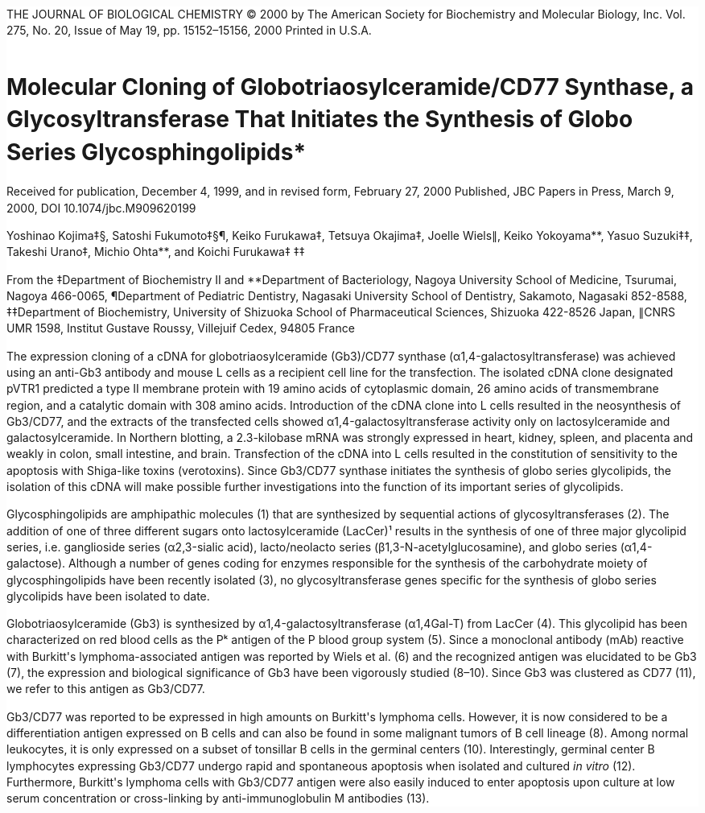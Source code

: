 
THE JOURNAL OF BIOLOGICAL CHEMISTRY
© 2000 by The American Society for Biochemistry and Molecular Biology, Inc.
Vol. 275, No. 20, Issue of May 19, pp. 15152–15156, 2000
Printed in U.S.A.

# Molecular Cloning of Globotriaosylceramide/CD77 Synthase, a Glycosyltransferase That Initiates the Synthesis of Globo Series Glycosphingolipids*

Received for publication, December 4, 1999, and in revised form, February 27, 2000
Published, JBC Papers in Press, March 9, 2000, DOI 10.1074/jbc.M909620199

Yoshinao Kojima‡§, Satoshi Fukumoto‡§¶, Keiko Furukawa‡, Tetsuya Okajima‡, Joelle Wiels∥,
Keiko Yokoyama**, Yasuo Suzuki‡‡, Takeshi Urano‡, Michio Ohta**, and Koichi Furukawa‡ ‡‡

From the ‡Department of Biochemistry II and **Department of Bacteriology, Nagoya University School of Medicine,
Tsurumai, Nagoya 466-0065, ¶Department of Pediatric Dentistry, Nagasaki University School of Dentistry, Sakamoto,
Nagasaki 852-8588, ‡‡Department of Biochemistry, University of Shizuoka School of Pharmaceutical Sciences, Shizuoka
422-8526 Japan, ∥CNRS UMR 1598, Institut Gustave Roussy, Villejuif Cedex, 94805 France

The expression cloning of a cDNA for globotriaosylceramide (Gb3)/CD77 synthase (α1,4-galactosyltransferase) was achieved using an anti-Gb3 antibody and mouse L cells as a recipient cell line for the transfection. The isolated cDNA clone designated pVTR1 predicted a type II membrane protein with 19 amino acids of cytoplasmic domain, 26 amino acids of transmembrane region, and a catalytic domain with 308 amino acids. Introduction of the cDNA clone into L cells resulted in the neosynthesis of Gb3/CD77, and the extracts of the transfected cells showed α1,4-galactosyltransferase activity only on lactosylceramide and galactosylceramide. In Northern blotting, a 2.3-kilobase mRNA was strongly expressed in heart, kidney, spleen, and placenta and weakly in colon, small intestine, and brain. Transfection of the cDNA into L cells resulted in the constitution of sensitivity to the apoptosis with Shiga-like toxins (verotoxins). Since Gb3/CD77 synthase initiates the synthesis of globo series glycolipids, the isolation of this cDNA will make possible further investigations into the function of its important series of glycolipids.

Glycosphingolipids are amphipathic molecules (1) that are synthesized by sequential actions of glycosyltransferases (2). The addition of one of three different sugars onto lactosylceramide (LacCer)¹ results in the synthesis of one of three major glycolipid series, i.e. ganglioside series (α2,3-sialic acid), lacto/neolacto series (β1,3-N-acetylglucosamine), and globo series (α1,4-galactose). Although a number of genes coding for enzymes responsible for the synthesis of the carbohydrate moiety of glycosphingolipids have been recently isolated (3), no glycosyltransferase genes specific for the synthesis of globo series glycolipids have been isolated to date.

Globotriaosylceramide (Gb3) is synthesized by α1,4-galactosyltransferase (α1,4Gal-T) from LacCer (4). This glycolipid has been characterized on red blood cells as the Pᵏ antigen of the P blood group system (5). Since a monoclonal antibody (mAb) reactive with Burkitt's lymphoma-associated antigen was reported by Wiels et al. (6) and the recognized antigen was elucidated to be Gb3 (7), the expression and biological significance of Gb3 have been vigorously studied (8–10). Since Gb3 was clustered as CD77 (11), we refer to this antigen as Gb3/CD77.

Gb3/CD77 was reported to be expressed in high amounts on Burkitt's lymphoma cells. However, it is now considered to be a differentiation antigen expressed on B cells and can also be found in some malignant tumors of B cell lineage (8). Among normal leukocytes, it is only expressed on a subset of tonsillar B cells in the germinal centers (10). Interestingly, germinal center B lymphocytes expressing Gb3/CD77 undergo rapid and spontaneous apoptosis when isolated and cultured *in vitro* (12). Furthermore, Burkitt's lymphoma cells with Gb3/CD77 antigen were also easily induced to enter apoptosis upon culture at low serum concentration or cross-linking by anti-immunoglobulin M antibodies (13).

